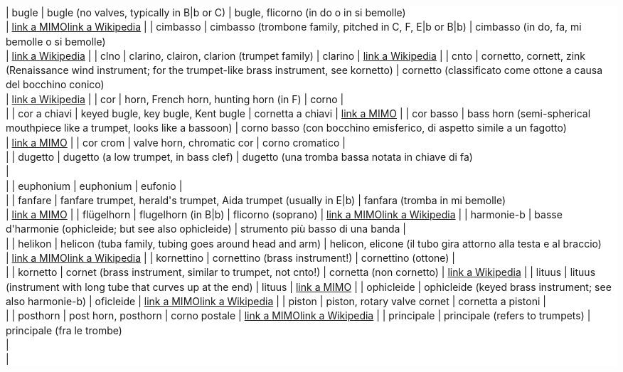 | bugle  | bugle (no valves, typically in B|b or C) | bugle, flicorno (in do o in si bemolle)  
 | [link a MIMO](http://www.mimo-international.com/MIMO/doc/IFD/OAI_IMAGE_PROJECTS_LIB_ED_AC_UK_10683_17863/duty-bugle-nominal-pitch-4-ft-b)[link a Wikipedia](https://en.wikipedia.org/wiki/bugle) |
| cimbasso | cimbasso (trombone family, pitched in C, F, E|b or B|b) | cimbasso (in do, fa, mi bemolle o si bemolle)  
 | [link a Wikipedia](https://en.wikipedia.org/wiki/Cimbasso) |
| clno  | clarino, clairon, clarion (trumpet family) | clarino | [link a Wikipedia](https://en.wikipedia.org/wiki/Clarion_(instrument)) |
| cnto | cornetto, cornett, zink (Renaissance wind instrument; for the trumpet-like brass instrument, see kornetto) | cornetto (classificato come ottone a causa del bocchino conico)  
 | [link a Wikipedia](https://en.wikipedia.org/wiki/Cornett) |
| cor | horn, French horn, hunting horn (in F) | corno |   
 |
| cor a chiavi | keyed bugle, key bugle, Kent bugle | cornetta a chiavi | [link a MIMO](http://www.mimo-international.com/MIMO/doc/IFD/OAI_IMAGE_PROJECTS_LIB_ED_AC_UK_10683_15330/keyed-bugle-nominal-pitch-4-ft-c) |
| cor basso | bass horn (semi-spherical mouthpiece like a trumpet, looks like a bassoon) | corno basso (con bocchino emisferico, di aspetto simile a un fagotto)  
 | [link a MIMO](http://www.mimo-international.com/MIMO/doc/IFD/OAI_IMAGE_PROJECTS_LIB_ED_AC_UK_10683_16967/bass-horn-nominal-pitch-8-ft-c) |
| cor crom | valve horn, chromatic cor | corno cromatico |   
 |
| dugetto | dugetto (a low trumpet, in bass clef) | dugetto (una tromba bassa notata in chiave di fa)  
 |   
 |
| euphonium | euphonium | eufonio |   
 |
| fanfare | fanfare trumpet, herald's trumpet, Aida trumpet (usually in E|b) | fanfara (tromba in mi bemolle)  
 | [link a MIMO](http://www.mimo-international.com/MIMO/doc/IFD/OAI_GNM_DE_523852/langtrompete-fanfare-in-es) |
| flügelhorn | flugelhorn (in B|b) | flicorno (soprano) | [link a MIMO](http://www.mimo-international.com/MIMO/doc/IFD/OAI_IMAGE_PROJECTS_LIB_ED_AC_UK_10683_16184/flugelhorn-nominal-pitch-4-ft-b)[link a Wikipedia](https://en.wikipedia.org/wiki/Flugelhorn) |
| harmonie-b | basse d'harmonie (ophicleide; but see also ophicleide) | strumento più basso di una banda |   
 |
| helikon | helicon (tuba family, tubing goes around head and arm) | helicon, elicone (il tubo gira attorno alla testa e al braccio)  
 | [link a MIMO](http://www.mimo-international.com/MIMO/doc/IFD/OAI_IMAGE_PROJECTS_LIB_ED_AC_UK_10683_14693/helicon-nominal-pitch-b)[link a Wikipedia](https://en.wikipedia.org/wiki/Helicon_(instrument)) |
| kornettino | cornettino (brass instrument!) | cornettino (ottone) |   
 |
| kornetto | cornet (brass instrument, similar to trumpet, not cnto!) | cornetta (non cornetto) | [link a Wikipedia](https://en.wikipedia.org/wiki/Cornet) |
| lituus | lituus (instrument with long tube that curves up at the end) | lituus | [link a MIMO](http://www.mimo-international.com/MIMO/doc/IFD/OAI_KMKG_MRAH_RMAH_120363_NL/lituus-trompet) |
| ophicleide | ophicleide (keyed brass instrument; see also harmonie-b) | oficleide | [link a MIMO](http://www.mimo-international.com/MIMO/doc/IFD/OAI_IMAGE_PROJECTS_LIB_ED_AC_UK_10683_18639/ophicleide-11-keys-nominal-pitch-c)[link a Wikipedia](https://en.wikipedia.org/wiki/Ophicleide) |
| piston | piston, rotary valve cornet | cornetta a pistoni |   
 |
| posthorn | post horn, posthorn | corno postale | [link a MIMO](http://www.mimo-international.com/MIMO/doc/IFD/OAI_ULEI_M0001695/posthorn)[link a Wikipedia](https://en.wikipedia.org/wiki/Post_horn) |
| principale | principale (refers to trumpets) | principale (fra le trombe)  
 |   
 |